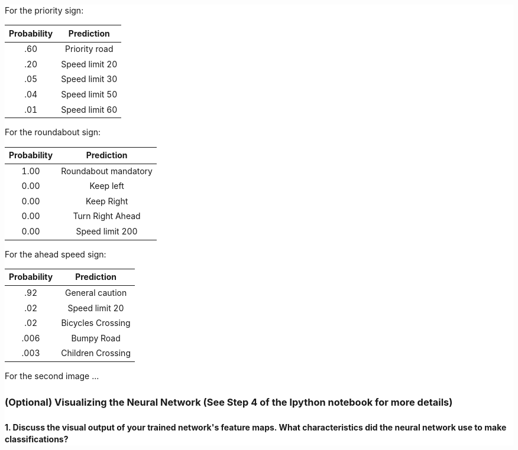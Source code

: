 For the priority sign:

| Probability           |     Prediction                                | 
|:---------------------:|:---------------------------------------------:| 
| .60                   | Priority road                                 | 
| .20                   | Speed limit 20                                |
| .05                   | Speed limit 30                                |
| .04                   | Speed limit 50                                |
| .01                   | Speed limit 60                                |

For the roundabout sign:

| Probability           |     Prediction                                | 
|:---------------------:|:---------------------------------------------:| 
| 1.00                  | Roundabout mandatory                          | 
| 0.00                  | Keep left                                     |
| 0.00                  | Keep Right                                    |
| 0.00                  | Turn Right Ahead                              |
| 0.00                  | Speed limit 200                               |

For the ahead speed sign:

| Probability           |     Prediction                                | 
|:---------------------:|:---------------------------------------------:| 
| .92                  | General caution                               | 
| .02                  | Speed limit 20                                |
| .02                  | Bicycles Crossing                             |
| .006                 | Bumpy Road                                    |
| .003                 | Children Crossing                             |


For the second image ... 

### (Optional) Visualizing the Neural Network (See Step 4 of the Ipython notebook for more details)
#### 1. Discuss the visual output of your trained network's feature maps. What characteristics did the neural network use to make classifications?


